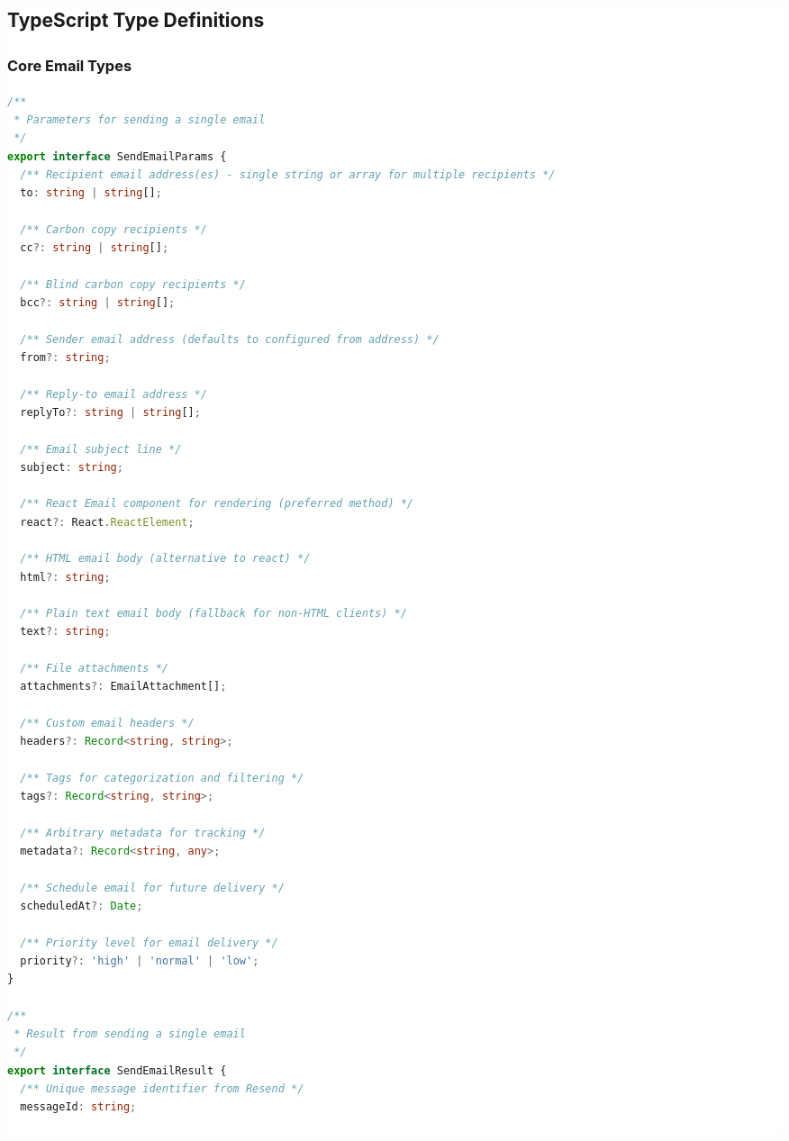 
## TypeScript Type Definitions

### Core Email Types

```typescript
/**
 * Parameters for sending a single email
 */
export interface SendEmailParams {
  /** Recipient email address(es) - single string or array for multiple recipients */
  to: string | string[];
  
  /** Carbon copy recipients */
  cc?: string | string[];
  
  /** Blind carbon copy recipients */
  bcc?: string | string[];
  
  /** Sender email address (defaults to configured from address) */
  from?: string;
  
  /** Reply-to email address */
  replyTo?: string | string[];
  
  /** Email subject line */
  subject: string;
  
  /** React Email component for rendering (preferred method) */
  react?: React.ReactElement;
  
  /** HTML email body (alternative to react) */
  html?: string;
  
  /** Plain text email body (fallback for non-HTML clients) */
  text?: string;
  
  /** File attachments */
  attachments?: EmailAttachment[];
  
  /** Custom email headers */
  headers?: Record<string, string>;
  
  /** Tags for categorization and filtering */
  tags?: Record<string, string>;
  
  /** Arbitrary metadata for tracking */
  metadata?: Record<string, any>;
  
  /** Schedule email for future delivery */
  scheduledAt?: Date;
  
  /** Priority level for email delivery */
  priority?: 'high' | 'normal' | 'low';
}

/**
 * Result from sending a single email
 */
export interface SendEmailResult {
  /** Unique message identifier from Resend */
  messageId: string;
  
```